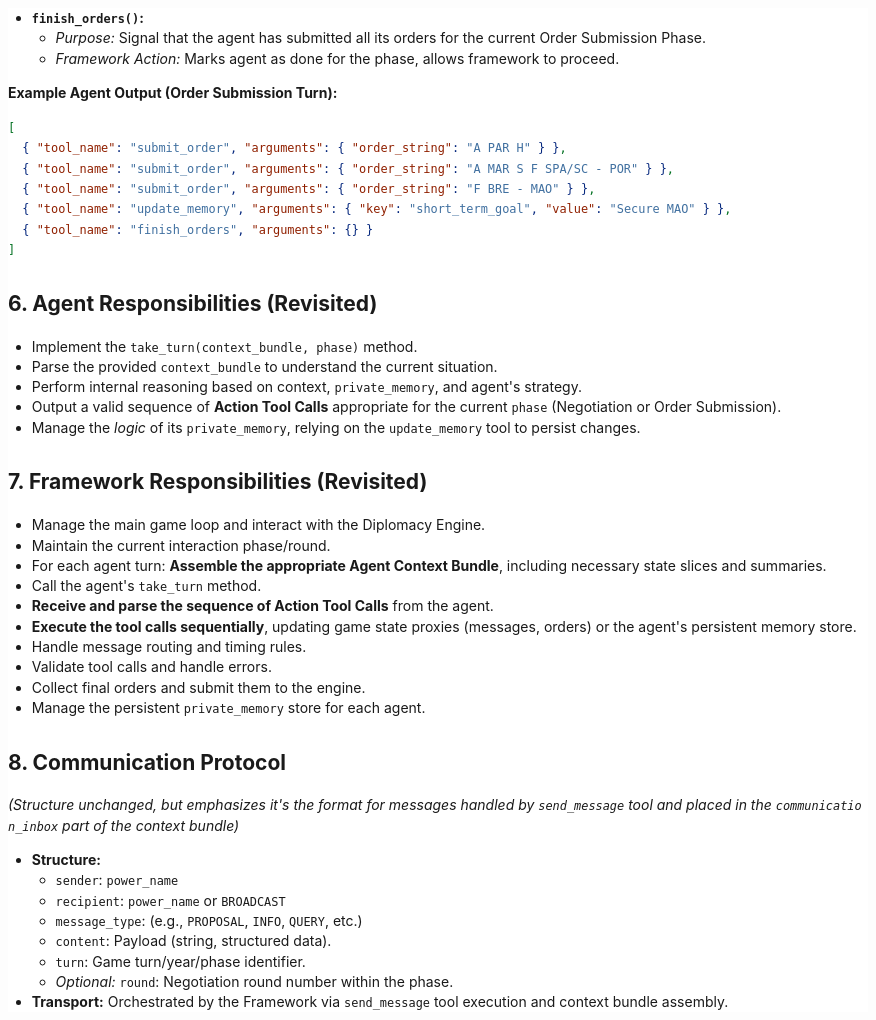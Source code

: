 *   **`finish_orders()`:**
    *   *Purpose:* Signal that the agent has submitted all its orders for the current Order Submission Phase.
    *   *Framework Action:* Marks agent as done for the phase, allows framework to proceed.

**Example Agent Output (Order Submission Turn):**
```json
[
  { "tool_name": "submit_order", "arguments": { "order_string": "A PAR H" } },
  { "tool_name": "submit_order", "arguments": { "order_string": "A MAR S F SPA/SC - POR" } },
  { "tool_name": "submit_order", "arguments": { "order_string": "F BRE - MAO" } },
  { "tool_name": "update_memory", "arguments": { "key": "short_term_goal", "value": "Secure MAO" } },
  { "tool_name": "finish_orders", "arguments": {} }
]
```

## 6. Agent Responsibilities (Revisited)

*   Implement the `take_turn(context_bundle, phase)` method.
*   Parse the provided `context_bundle` to understand the current situation.
*   Perform internal reasoning based on context, `private_memory`, and agent's strategy.
*   Output a valid sequence of **Action Tool Calls** appropriate for the current `phase` (Negotiation or Order Submission).
*   Manage the *logic* of its `private_memory`, relying on the `update_memory` tool to persist changes.

## 7. Framework Responsibilities (Revisited)

*   Manage the main game loop and interact with the Diplomacy Engine.
*   Maintain the current interaction phase/round.
*   For each agent turn: **Assemble the appropriate Agent Context Bundle**, including necessary state slices and summaries.
*   Call the agent's `take_turn` method.
*   **Receive and parse the sequence of Action Tool Calls** from the agent.
*   **Execute the tool calls sequentially**, updating game state proxies (messages, orders) or the agent's persistent memory store.
*   Handle message routing and timing rules.
*   Validate tool calls and handle errors.
*   Collect final orders and submit them to the engine.
*   Manage the persistent `private_memory` store for each agent.

## 8. Communication Protocol

*(Structure unchanged, but emphasizes it's the format for messages handled by `send_message` tool and placed in the `communication_inbox` part of the context bundle)*
*   **Structure:**
    *   `sender`: `power_name`
    *   `recipient`: `power_name` or `BROADCAST`
    *   `message_type`: (e.g., `PROPOSAL`, `INFO`, `QUERY`, etc.)
    *   `content`: Payload (string, structured data).
    *   `turn`: Game turn/year/phase identifier.
    *   *Optional:* `round`: Negotiation round number within the phase.
*   **Transport:** Orchestrated by the Framework via `send_message` tool execution and context bundle assembly.
